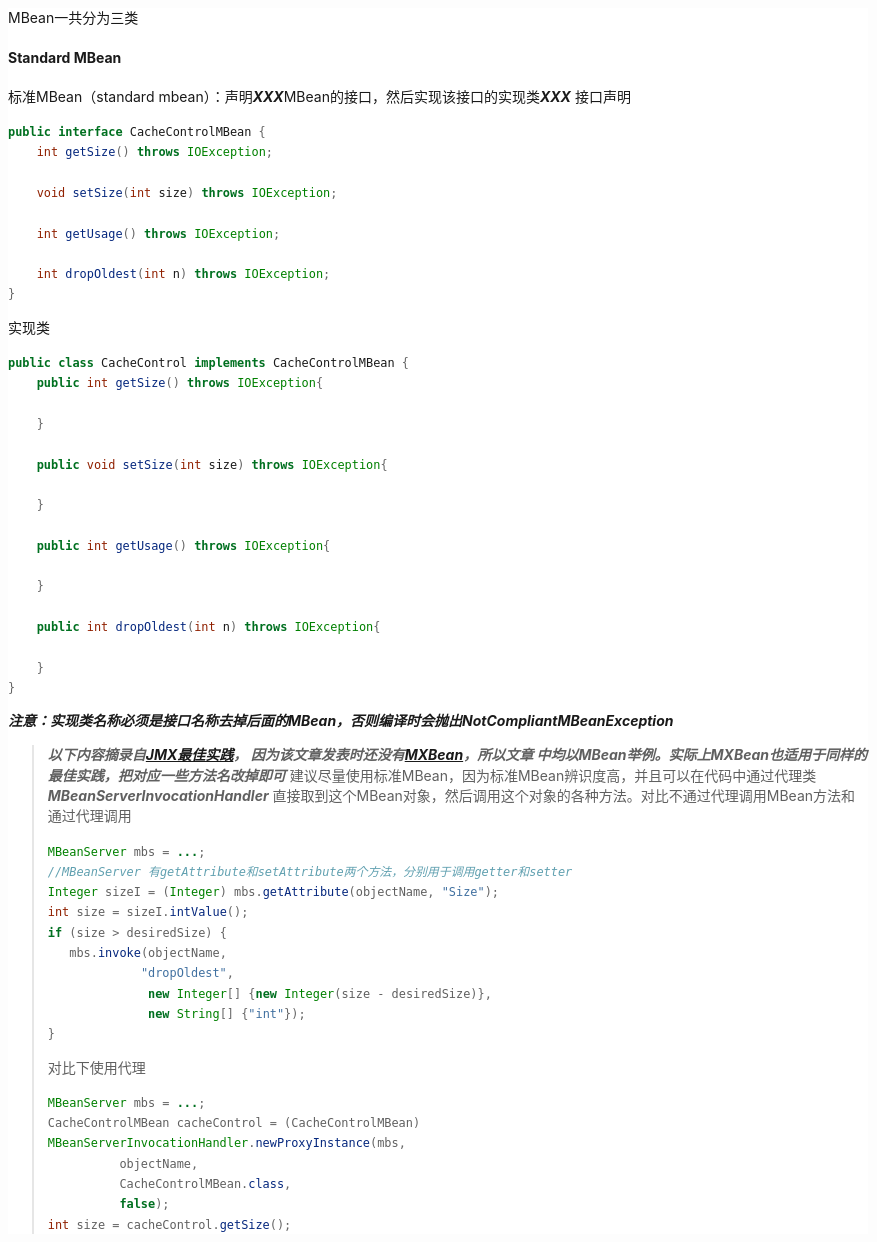 MBean一共分为三类
#### Standard MBean
标准MBean（standard mbean）：声明***XXX***MBean的接口，然后实现该接口的实现类***XXX***
接口声明
```java
public interface CacheControlMBean {
    int getSize() throws IOException;
                                
    void setSize(int size) throws IOException;
                                
    int getUsage() throws IOException;
                                
    int dropOldest(int n) throws IOException;
}
```
实现类
```java
public class CacheControl implements CacheControlMBean {
    public int getSize() throws IOException{
        
    }
                                
    public void setSize(int size) throws IOException{
        
    }
                                
    public int getUsage() throws IOException{
        
    }
                                
    public int dropOldest(int n) throws IOException{
        
    }
}
```
***注意：实现类名称必须是接口名称去掉后面的MBean，否则编译时会抛出NotCompliantMBeanException***

> ***以下内容摘录自[JMX最佳实践](https://www.oracle.com\/java/technologies/javase/management-extensions-best-practices.html)，
> 因为该文章发表时还没有[MXBean](_posts/2022-07-25-JMX.md:178)，所以文章
> 中均以MBean举例。实际上MXBean也适用于同样的最佳实践，把对应一些方法名改掉即可***
> 建议尽量使用标准MBean，因为标准MBean辨识度高，并且可以在代码中通过代理类***MBeanServerInvocationHandler***
> 直接取到这个MBean对象，然后调用这个对象的各种方法。对比不通过代理调用MBean方法和通过代理调用
> ```java
> MBeanServer mbs = ...;
> //MBeanServer 有getAttribute和setAttribute两个方法，分别用于调用getter和setter
> Integer sizeI = (Integer) mbs.getAttribute(objectName, "Size");
> int size = sizeI.intValue();
> if (size > desiredSize) {
>    mbs.invoke(objectName,
>              "dropOldest",
>               new Integer[] {new Integer(size - desiredSize)},
>               new String[] {"int"});
> }
> ```
> 对比下使用代理
> ```java
> MBeanServer mbs = ...;
> CacheControlMBean cacheControl = (CacheControlMBean)
> MBeanServerInvocationHandler.newProxyInstance(mbs,
>           objectName,
>           CacheControlMBean.class,
>           false);                       
> int size = cacheControl.getSize();
